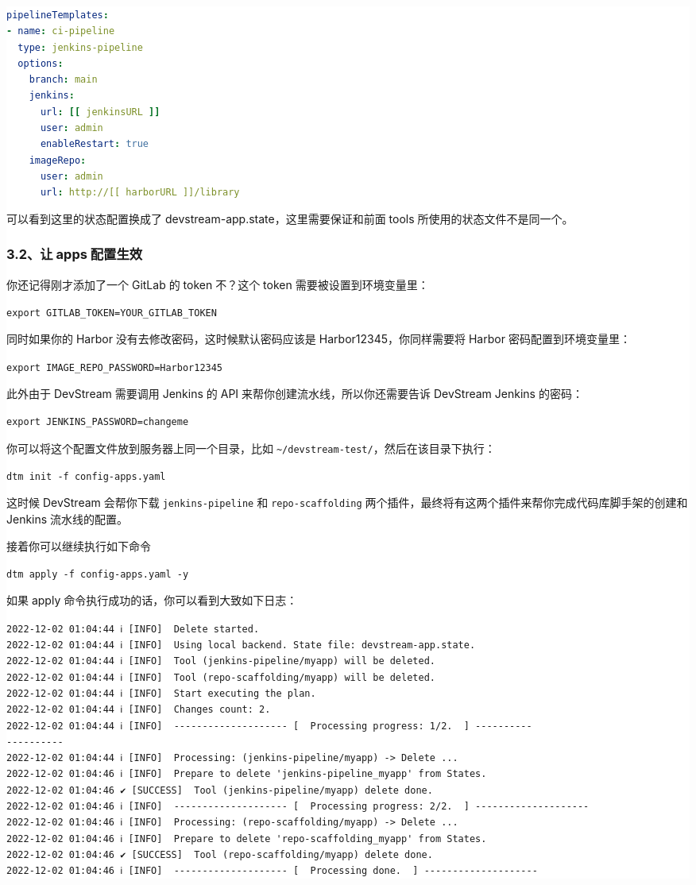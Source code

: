 ```yaml title="config-apps.yaml"
pipelineTemplates:
- name: ci-pipeline
  type: jenkins-pipeline
  options:
    branch: main
    jenkins:
      url: [[ jenkinsURL ]]
      user: admin
      enableRestart: true
    imageRepo:
      user: admin
      url: http://[[ harborURL ]]/library
```

可以看到这里的状态配置换成了 devstream-app.state，这里需要保证和前面 tools 所使用的状态文件不是同一个。

### 3.2、让 apps 配置生效

你还记得刚才添加了一个 GitLab 的 token 不？这个 token 需要被设置到环境变量里：

```shell title="环境变量配置"
export GITLAB_TOKEN=YOUR_GITLAB_TOKEN
```

同时如果你的 Harbor 没有去修改密码，这时候默认密码应该是 Harbor12345，你同样需要将 Harbor 密码配置到环境变量里：

```shell title="环境变量配置"
export IMAGE_REPO_PASSWORD=Harbor12345
```

此外由于 DevStream 需要调用 Jenkins 的 API 来帮你创建流水线，所以你还需要告诉 DevStream Jenkins 的密码：

```shell title="环境变量配置"
export JENKINS_PASSWORD=changeme
```

你可以将这个配置文件放到服务器上同一个目录，比如 `~/devstream-test/`，然后在该目录下执行：

```shell title="初始化"
dtm init -f config-apps.yaml
```

这时候 DevStream 会帮你下载 `jenkins-pipeline` 和 `repo-scaffolding` 两个插件，最终将有这两个插件来帮你完成代码库脚手架的创建和 Jenkins 流水线的配置。

接着你可以继续执行如下命令

```shell
dtm apply -f config-apps.yaml -y
```

如果 apply 命令执行成功的话，你可以看到大致如下日志：

```shell title="执行日志"
2022-12-02 01:04:44 ℹ [INFO]  Delete started.
2022-12-02 01:04:44 ℹ [INFO]  Using local backend. State file: devstream-app.state.
2022-12-02 01:04:44 ℹ [INFO]  Tool (jenkins-pipeline/myapp) will be deleted.
2022-12-02 01:04:44 ℹ [INFO]  Tool (repo-scaffolding/myapp) will be deleted.
2022-12-02 01:04:44 ℹ [INFO]  Start executing the plan.
2022-12-02 01:04:44 ℹ [INFO]  Changes count: 2.
2022-12-02 01:04:44 ℹ [INFO]  -------------------- [  Processing progress: 1/2.  ] ----------
----------
2022-12-02 01:04:44 ℹ [INFO]  Processing: (jenkins-pipeline/myapp) -> Delete ...
2022-12-02 01:04:46 ℹ [INFO]  Prepare to delete 'jenkins-pipeline_myapp' from States.
2022-12-02 01:04:46 ✔ [SUCCESS]  Tool (jenkins-pipeline/myapp) delete done.
2022-12-02 01:04:46 ℹ [INFO]  -------------------- [  Processing progress: 2/2.  ] --------------------
2022-12-02 01:04:46 ℹ [INFO]  Processing: (repo-scaffolding/myapp) -> Delete ...
2022-12-02 01:04:46 ℹ [INFO]  Prepare to delete 'repo-scaffolding_myapp' from States.
2022-12-02 01:04:46 ✔ [SUCCESS]  Tool (repo-scaffolding/myapp) delete done.
2022-12-02 01:04:46 ℹ [INFO]  -------------------- [  Processing done.  ] --------------------
```